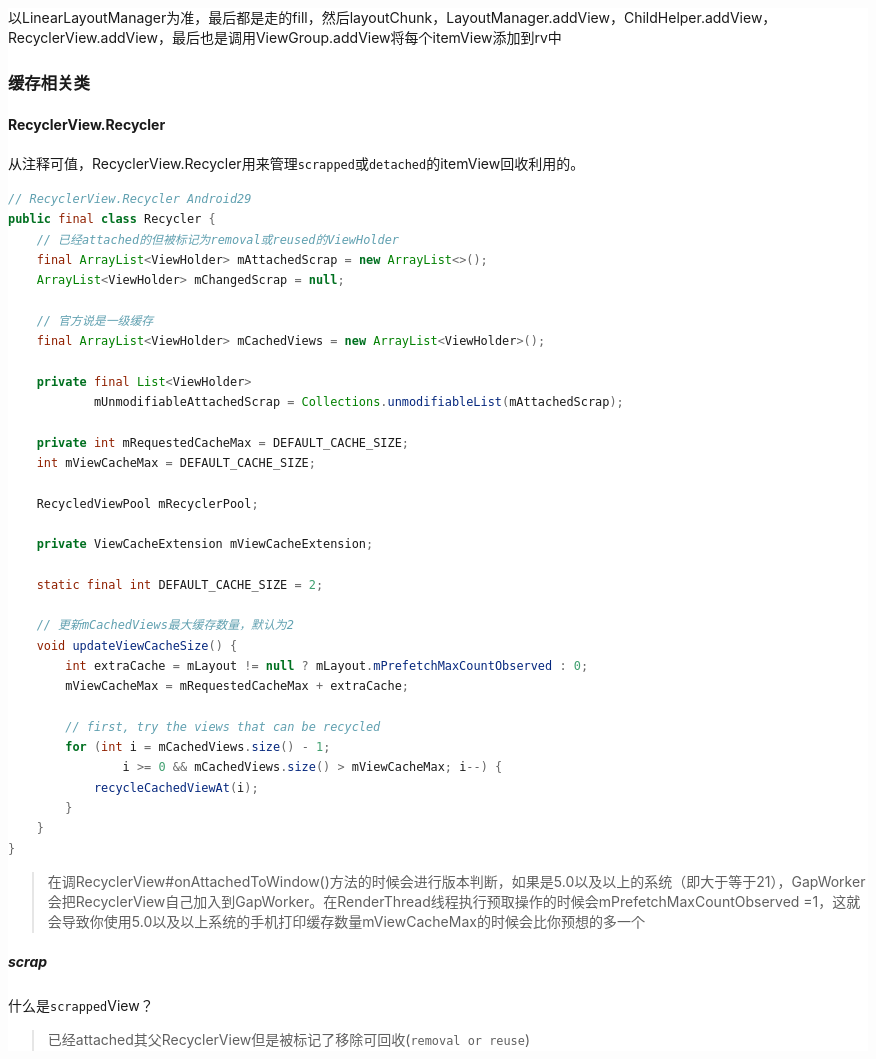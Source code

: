 以LinearLayoutManager为准，最后都是走的fill，然后layoutChunk，LayoutManager.addView，ChildHelper.addView，RecyclerView.addView，最后也是调用ViewGroup.addView将每个itemView添加到rv中

### 缓存相关类

#### RecyclerView.Recycler

从注释可值，RecyclerView.Recycler用来管理`scrapped`或`detached`的itemView回收利用的。

```java
// RecyclerView.Recycler Android29
public final class Recycler {
    // 已经attached的但被标记为removal或reused的ViewHolder
    final ArrayList<ViewHolder> mAttachedScrap = new ArrayList<>();
    ArrayList<ViewHolder> mChangedScrap = null;

    // 官方说是一级缓存
    final ArrayList<ViewHolder> mCachedViews = new ArrayList<ViewHolder>();

    private final List<ViewHolder>
            mUnmodifiableAttachedScrap = Collections.unmodifiableList(mAttachedScrap);

    private int mRequestedCacheMax = DEFAULT_CACHE_SIZE;
    int mViewCacheMax = DEFAULT_CACHE_SIZE;

    RecycledViewPool mRecyclerPool;

    private ViewCacheExtension mViewCacheExtension;

    static final int DEFAULT_CACHE_SIZE = 2;

    // 更新mCachedViews最大缓存数量，默认为2
    void updateViewCacheSize() {
        int extraCache = mLayout != null ? mLayout.mPrefetchMaxCountObserved : 0;
        mViewCacheMax = mRequestedCacheMax + extraCache;

        // first, try the views that can be recycled
        for (int i = mCachedViews.size() - 1;
                i >= 0 && mCachedViews.size() > mViewCacheMax; i--) {
            recycleCachedViewAt(i);
        }
    }
}
```

> 在调RecyclerView#onAttachedToWindow()方法的时候会进行版本判断，如果是5.0以及以上的系统（即大于等于21），GapWorker会把RecyclerView自己加入到GapWorker。在RenderThread线程执行预取操作的时候会mPrefetchMaxCountObserved =1，这就会导致你使用5.0以及以上系统的手机打印缓存数量mViewCacheMax的时候会比你预想的多一个

##### scrap

什么是`scrapped`View？

> 已经attached其父RecyclerView但是被标记了移除可回收(`removal or reuse`)
